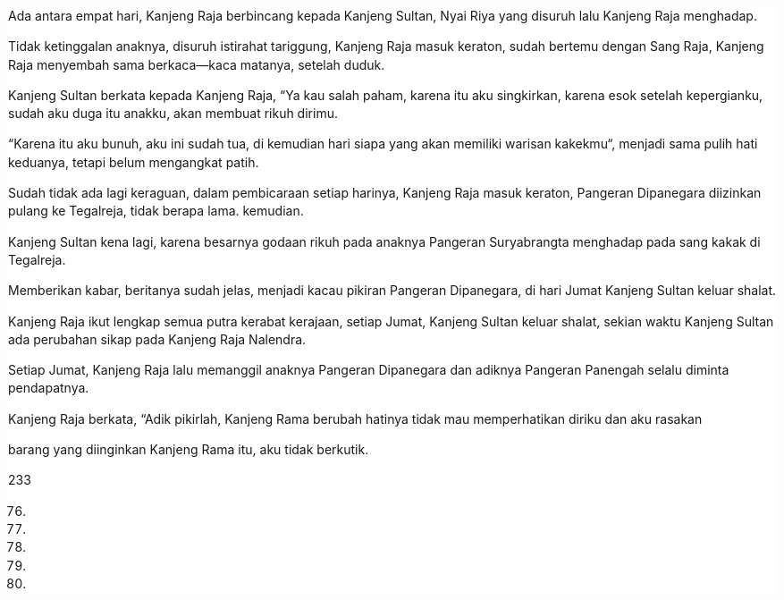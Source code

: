 Ada antara empat hari, Kanjeng Raja berbincang kepada
Kanjeng Sultan, Nyai Riya yang disuruh lalu Kanjeng Raja
menghadap.

Tidak ketinggalan anaknya, disuruh istirahat tariggung,
Kanjeng Raja masuk keraton, sudah bertemu dengan Sang
Raja, Kanjeng Raja menyembah sama berkaca—kaca matanya,
setelah duduk.

Kanjeng Sultan berkata kepada Kanjeng Raja, “Ya kau
salah paham, karena itu aku singkirkan, karena esok setelah
kepergianku, sudah aku duga itu anakku, akan membuat
rikuh dirimu.

“Karena itu aku bunuh, aku ini sudah tua, di kemudian hari
siapa yang akan memiliki warisan kakekmu“, menjadi sama
pulih hati keduanya, tetapi belum mengangkat patih.

Sudah tidak ada lagi keraguan, dalam pembicaraan setiap
harinya, Kanjeng Raja masuk keraton, Pangeran Dipanegara
diizinkan pulang ke Tegalreja, tidak berapa lama. kemudian.

Kanjeng Sultan kena lagi, karena besarnya godaan rikuh pada
anaknya Pangeran Suryabrangta menghadap pada sang kakak
di Tegalreja.

Memberikan kabar, beritanya sudah jelas, menjadi kacau
pikiran Pangeran Dipanegara, di hari Jumat Kanjeng Sultan
keluar shalat.

Kanjeng Raja ikut lengkap semua putra kerabat kerajaan,
setiap Jumat, Kanjeng Sultan keluar shalat, sekian waktu
Kanjeng Sultan ada perubahan sikap pada Kanjeng Raja
Nalendra.

Setiap Jumat, Kanjeng Raja lalu memanggil anaknya
Pangeran Dipanegara dan adiknya Pangeran Panengah selalu
diminta pendapatnya.

Kanjeng Raja berkata, “Adik pikirlah, Kanjeng Rama berubah
hatinya tidak mau memperhatikan diriku dan aku rasakan

barang yang diinginkan Kanjeng Rama itu, aku tidak berkutik.

233

 

 



76.

77.

78.

79.

80.
